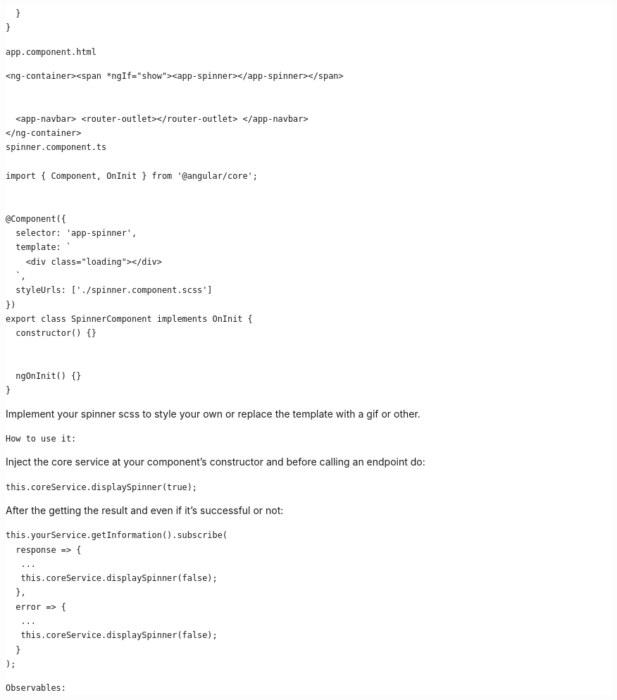 ```
  }
}
```
`app.component.html`
```
<ng-container><span *ngIf="show"><app-spinner></app-spinner></span>


  <app-navbar> <router-outlet></router-outlet> </app-navbar>
</ng-container>
spinner.component.ts

import { Component, OnInit } from '@angular/core';


@Component({
  selector: 'app-spinner',
  template: `
    <div class="loading"></div>
  `,
  styleUrls: ['./spinner.component.scss']
})
export class SpinnerComponent implements OnInit {
  constructor() {}


  ngOnInit() {}
}
```


Implement your spinner scss to style your own or replace the template with a gif or other.

`How to use it:`

Inject the core service at your component’s constructor and before calling an endpoint do:
```
this.coreService.displaySpinner(true);
```
After the getting the result and even if it’s successful or not:
```
this.yourService.getInformation().subscribe(
  response => {
   ...
   this.coreService.displaySpinner(false);
  },
  error => {
   ...
   this.coreService.displaySpinner(false);
  }
);
```
`Observables:`
